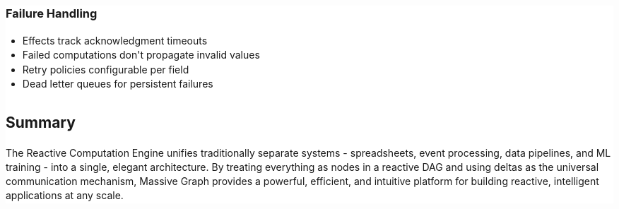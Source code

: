 ### Failure Handling
- Effects track acknowledgment timeouts
- Failed computations don't propagate invalid values
- Retry policies configurable per field
- Dead letter queues for persistent failures

## Summary

The Reactive Computation Engine unifies traditionally separate systems - spreadsheets, event processing, data pipelines, and ML training - into a single, elegant architecture. By treating everything as nodes in a reactive DAG and using deltas as the universal communication mechanism, Massive Graph provides a powerful, efficient, and intuitive platform for building reactive, intelligent applications at any scale.